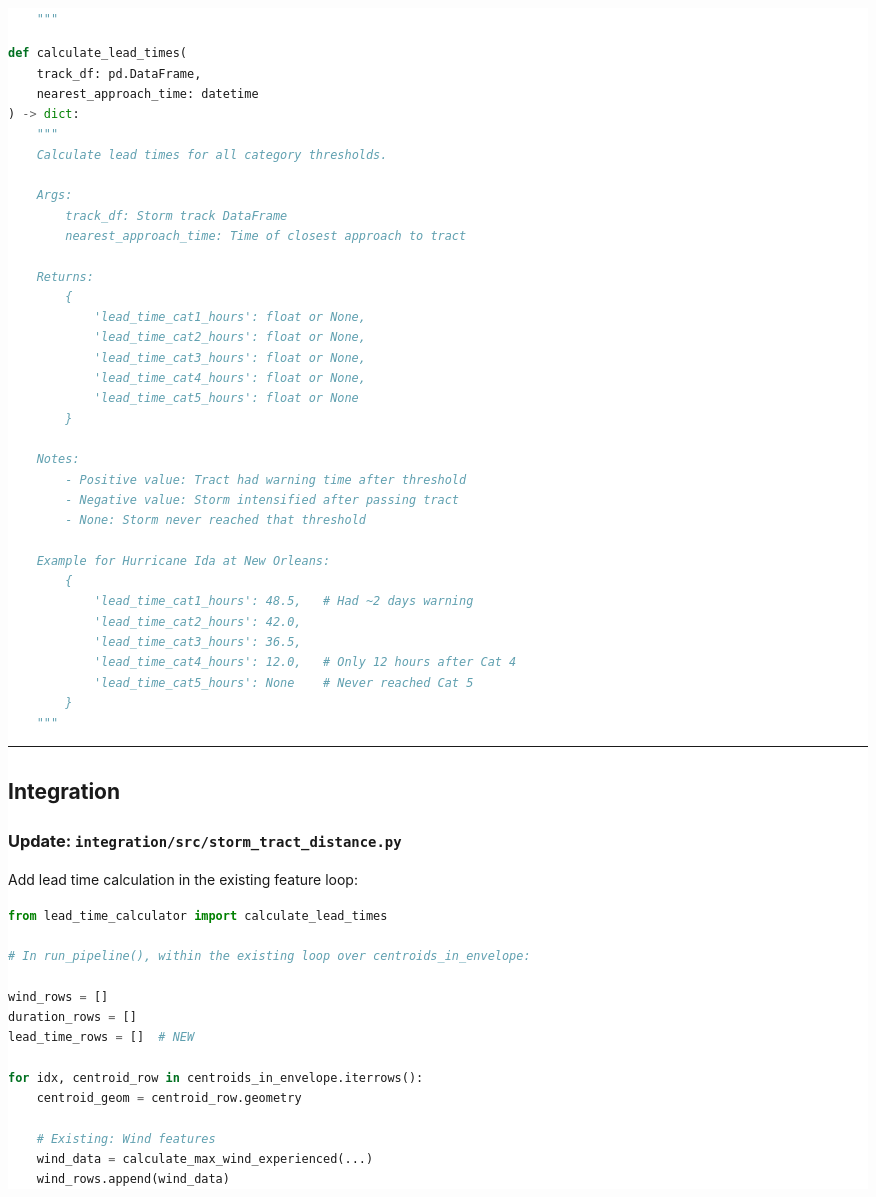 ```python
    """
```

```python
def calculate_lead_times(
    track_df: pd.DataFrame,
    nearest_approach_time: datetime
) -> dict:
    """
    Calculate lead times for all category thresholds.

    Args:
        track_df: Storm track DataFrame
        nearest_approach_time: Time of closest approach to tract

    Returns:
        {
            'lead_time_cat1_hours': float or None,
            'lead_time_cat2_hours': float or None,
            'lead_time_cat3_hours': float or None,
            'lead_time_cat4_hours': float or None,
            'lead_time_cat5_hours': float or None
        }

    Notes:
        - Positive value: Tract had warning time after threshold
        - Negative value: Storm intensified after passing tract
        - None: Storm never reached that threshold

    Example for Hurricane Ida at New Orleans:
        {
            'lead_time_cat1_hours': 48.5,   # Had ~2 days warning
            'lead_time_cat2_hours': 42.0,
            'lead_time_cat3_hours': 36.5,
            'lead_time_cat4_hours': 12.0,   # Only 12 hours after Cat 4
            'lead_time_cat5_hours': None    # Never reached Cat 5
        }
    """
```

---

## Integration

### Update: `integration/src/storm_tract_distance.py`

Add lead time calculation in the existing feature loop:

```python
from lead_time_calculator import calculate_lead_times

# In run_pipeline(), within the existing loop over centroids_in_envelope:

wind_rows = []
duration_rows = []
lead_time_rows = []  # NEW

for idx, centroid_row in centroids_in_envelope.iterrows():
    centroid_geom = centroid_row.geometry

    # Existing: Wind features
    wind_data = calculate_max_wind_experienced(...)
    wind_rows.append(wind_data)

```